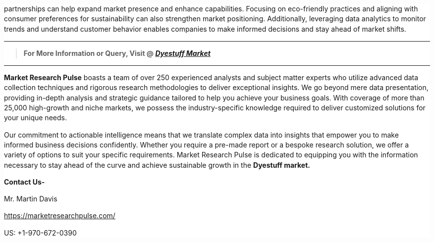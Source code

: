 partnerships can help expand market presence and enhance capabilities. Focusing on eco-friendly practices and aligning with consumer preferences for sustainability can also strengthen market positioning. Additionally, leveraging data analytics to monitor trends and understand customer behavior enables companies to make informed decisions and stay ahead of market shifts.</p><hr /><blockquote><p><strong>For More Information or Query, Visit @&nbsp;<em><a href="https://marketresearchpulse.com/report/127195/dyestuff-market?utm_source=Linkedin&utm_medium=025">Dyestuff Market</a></em></strong></p></blockquote><hr /><p><strong>Market Research Pulse</strong> boasts a team of over 250 experienced analysts and subject matter experts who utilize advanced data collection techniques and rigorous research methodologies to deliver exceptional insights. We go beyond mere data presentation, providing in-depth analysis and strategic guidance tailored to help you achieve your business goals. With coverage of more than 25,000 high-growth and niche markets, we possess the industry-specific knowledge required to deliver customized solutions for your unique needs.</p><p>Our commitment to actionable intelligence means that we translate complex data into insights that empower you to make informed business decisions confidently. Whether you require a pre-made report or a bespoke research solution, we offer a variety of options to suit your specific requirements. Market Research Pulse is dedicated to equipping you with the information necessary to stay ahead of the curve and achieve sustainable growth in the <strong>Dyestuff market.</strong></p><p><strong>Contact Us-</strong></p><p>Mr. Martin Davis</p><p>https://marketresearchpulse.com/</p><p>US: +1-970-672-0390</p>
